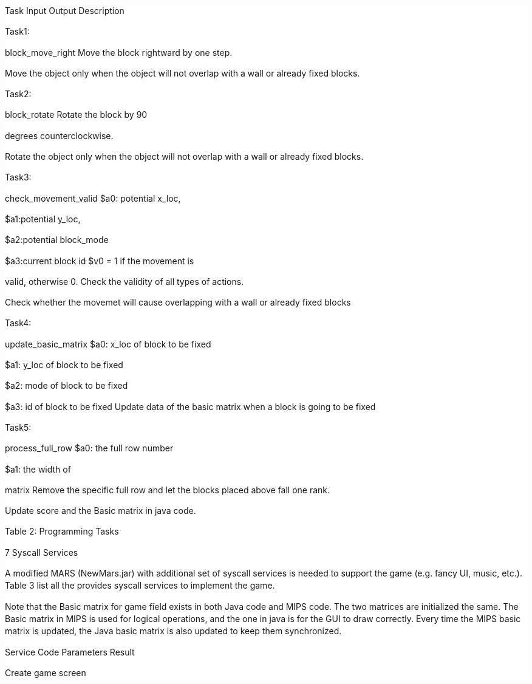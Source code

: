 Task Input Output Description

Task1:

block_move_right Move the block rightward by one step.

Move the object only when the object will not overlap with a wall or already fixed blocks.

Task2:

block_rotate Rotate the block by 90

degrees counterclockwise.

Rotate the object only when the object will not overlap with a wall or already fixed blocks.

Task3:

check_movement_valid $a0: potential x_loc,

$a1:potential y_loc,

$a2:potential block_mode

$a3:current block id $v0 = 1 if the movement is

valid, otherwise 0. Check the validity of all types of actions.

Check whether the movemet will cause overlapping with a wall or already fixed blocks

Task4:

update_basic_matrix $a0: x_loc of block to be fixed

$a1: y_loc of block to be fixed

$a2: mode of block to be fixed

$a3: id of block to be fixed Update data of the basic matrix when a block is going to be fixed

Task5:

process_full_row $a0: the full row number

$a1: the width of

matrix Remove the specific full row and let the blocks placed above fall one rank.

Update score and the Basic matrix in java code.

Table 2: Programming Tasks

7 Syscall Services

A modified MARS (NewMars.jar) with additional set of syscall services is needed to support the game (e.g. fancy UI, music, etc.). Table 3 list all the provides syscall services to implement the game.

Note that the Basic matrix for game field exists in both Java code and MIPS code. The two matrices are initialized the same. The Basic matrix in MIPS is used for logical operations, and the one in java is for the GUI to draw correctly. Every time the MIPS basic matrix is updated, the Java basic matrix is also updated to keep them synchronized.

Service Code Parameters Result

Create game screen
